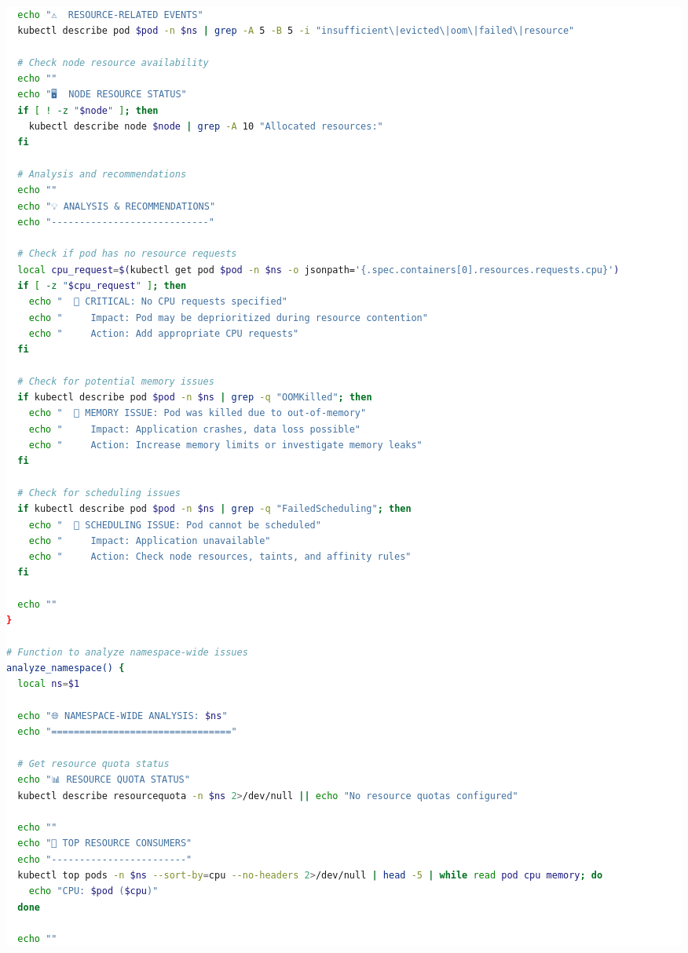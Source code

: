 ```bash
  echo "⚠️  RESOURCE-RELATED EVENTS"
  kubectl describe pod $pod -n $ns | grep -A 5 -B 5 -i "insufficient\|evicted\|oom\|failed\|resource"
  
  # Check node resource availability
  echo ""
  echo "🖥️  NODE RESOURCE STATUS"
  if [ ! -z "$node" ]; then
    kubectl describe node $node | grep -A 10 "Allocated resources:"
  fi
  
  # Analysis and recommendations
  echo ""
  echo "💡 ANALYSIS & RECOMMENDATIONS"
  echo "----------------------------"
  
  # Check if pod has no resource requests
  local cpu_request=$(kubectl get pod $pod -n $ns -o jsonpath='{.spec.containers[0].resources.requests.cpu}')
  if [ -z "$cpu_request" ]; then
    echo "  🚨 CRITICAL: No CPU requests specified"
    echo "     Impact: Pod may be deprioritized during resource contention"
    echo "     Action: Add appropriate CPU requests"
  fi
  
  # Check for potential memory issues
  if kubectl describe pod $pod -n $ns | grep -q "OOMKilled"; then
    echo "  🚨 MEMORY ISSUE: Pod was killed due to out-of-memory"
    echo "     Impact: Application crashes, data loss possible"
    echo "     Action: Increase memory limits or investigate memory leaks"
  fi
  
  # Check for scheduling issues
  if kubectl describe pod $pod -n $ns | grep -q "FailedScheduling"; then
    echo "  🚨 SCHEDULING ISSUE: Pod cannot be scheduled"
    echo "     Impact: Application unavailable"
    echo "     Action: Check node resources, taints, and affinity rules"
  fi
  
  echo ""
}

# Function to analyze namespace-wide issues
analyze_namespace() {
  local ns=$1
  
  echo "🌐 NAMESPACE-WIDE ANALYSIS: $ns"
  echo "================================"
  
  # Get resource quota status
  echo "📊 RESOURCE QUOTA STATUS"
  kubectl describe resourcequota -n $ns 2>/dev/null || echo "No resource quotas configured"
  
  echo ""
  echo "🎯 TOP RESOURCE CONSUMERS"
  echo "------------------------"
  kubectl top pods -n $ns --sort-by=cpu --no-headers 2>/dev/null | head -5 | while read pod cpu memory; do
    echo "CPU: $pod ($cpu)"
  done
  
  echo ""
```